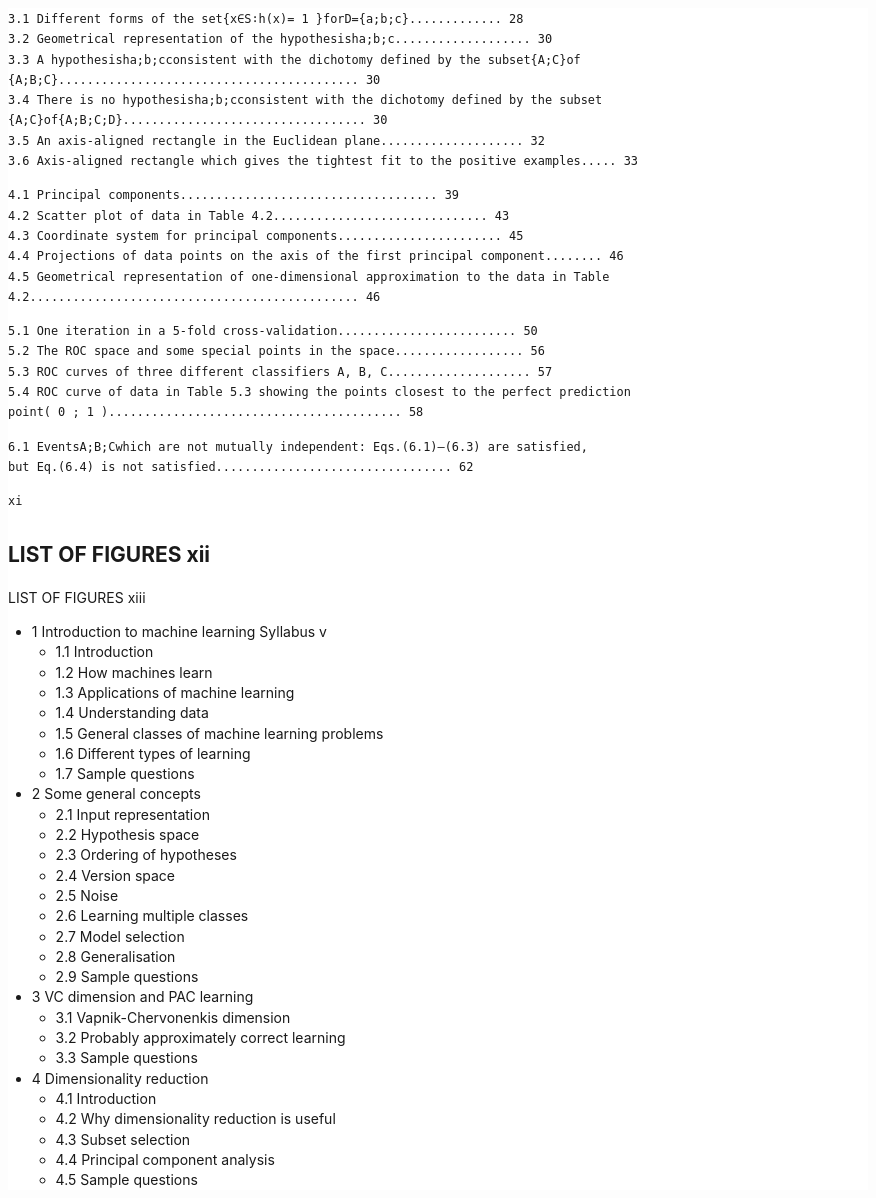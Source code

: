 ```
3.1 Different forms of the set{x∈S∶h(x)= 1 }forD={a;b;c}............. 28
3.2 Geometrical representation of the hypothesisha;b;c................... 30
3.3 A hypothesisha;b;cconsistent with the dichotomy defined by the subset{A;C}of
{A;B;C}.......................................... 30
3.4 There is no hypothesisha;b;cconsistent with the dichotomy defined by the subset
{A;C}of{A;B;C;D}.................................. 30
3.5 An axis-aligned rectangle in the Euclidean plane.................... 32
3.6 Axis-aligned rectangle which gives the tightest fit to the positive examples..... 33
```
```
4.1 Principal components.................................... 39
4.2 Scatter plot of data in Table 4.2.............................. 43
4.3 Coordinate system for principal components....................... 45
4.4 Projections of data points on the axis of the first principal component........ 46
4.5 Geometrical representation of one-dimensional approximation to the data in Table
4.2.............................................. 46
```
```
5.1 One iteration in a 5-fold cross-validation......................... 50
5.2 The ROC space and some special points in the space.................. 56
5.3 ROC curves of three different classifiers A, B, C.................... 57
5.4 ROC curve of data in Table 5.3 showing the points closest to the perfect prediction
point( 0 ; 1 )......................................... 58
```
```
6.1 EventsA;B;Cwhich are not mutually independent: Eqs.(6.1)–(6.3) are satisfied,
but Eq.(6.4) is not satisfied................................. 62
```
```
xi
```

## LIST OF FIGURES xii


LIST OF FIGURES xiii

- 1 Introduction to machine learning Syllabus v
   - 1.1 Introduction
   - 1.2 How machines learn
   - 1.3 Applications of machine learning
   - 1.4 Understanding data
   - 1.5 General classes of machine learning problems
   - 1.6 Different types of learning
   - 1.7 Sample questions
- 2 Some general concepts
   - 2.1 Input representation
   - 2.2 Hypothesis space
   - 2.3 Ordering of hypotheses
   - 2.4 Version space
   - 2.5 Noise
   - 2.6 Learning multiple classes
   - 2.7 Model selection
   - 2.8 Generalisation
   - 2.9 Sample questions
- 3 VC dimension and PAC learning
   - 3.1 Vapnik-Chervonenkis dimension
   - 3.2 Probably approximately correct learning
   - 3.3 Sample questions
- 4 Dimensionality reduction
   - 4.1 Introduction
   - 4.2 Why dimensionality reduction is useful
   - 4.3 Subset selection
   - 4.4 Principal component analysis
   - 4.5 Sample questions